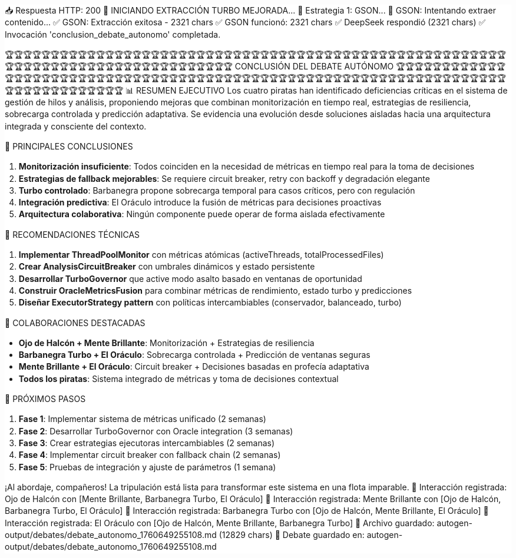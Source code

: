 📥 Respuesta HTTP: 200
🚀 INICIANDO EXTRACCIÓN TURBO MEJORADA...
🎯 Estrategia 1: GSON...
🔮 GSON: Intentando extraer contenido...
✅ GSON: Extracción exitosa - 2321 chars
✅ GSON funcionó: 2321 chars
✅ DeepSeek respondió (2321 chars)
✅ Invocación 'conclusion_debate_autonomo' completada.

🏆🏆🏆🏆🏆🏆🏆🏆🏆🏆🏆🏆🏆🏆🏆🏆🏆🏆🏆🏆🏆🏆🏆🏆🏆🏆🏆🏆🏆🏆🏆🏆🏆🏆🏆🏆🏆🏆🏆🏆🏆🏆🏆🏆🏆🏆🏆🏆🏆🏆🏆🏆🏆🏆🏆🏆🏆🏆🏆🏆🏆🏆🏆🏆🏆🏆🏆🏆🏆🏆🏆🏆🏆🏆🏆🏆🏆🏆🏆🏆
           CONCLUSIÓN DEL DEBATE AUTÓNOMO
🏆🏆🏆🏆🏆🏆🏆🏆🏆🏆🏆🏆🏆🏆🏆🏆🏆🏆🏆🏆🏆🏆🏆🏆🏆🏆🏆🏆🏆🏆🏆🏆🏆🏆🏆🏆🏆🏆🏆🏆🏆🏆🏆🏆🏆🏆🏆🏆🏆🏆🏆🏆🏆🏆🏆🏆🏆🏆🏆🏆🏆🏆🏆🏆🏆🏆🏆🏆🏆🏆🏆🏆🏆🏆🏆🏆🏆🏆🏆🏆
📊 RESUMEN EJECUTIVO
Los cuatro piratas han identificado deficiencias críticas en el sistema de gestión de hilos y análisis, proponiendo mejoras que combinan monitorización en tiempo real, estrategias de resiliencia, sobrecarga controlada y predicción adaptativa. Se evidencia una evolución desde soluciones aisladas hacia una arquitectura integrada y consciente del contexto.

🎯 PRINCIPALES CONCLUSIONES
1. **Monitorización insuficiente**: Todos coinciden en la necesidad de métricas en tiempo real para la toma de decisiones
2. **Estrategias de fallback mejorables**: Se requiere circuit breaker, retry con backoff y degradación elegante
3. **Turbo controlado**: Barbanegra propone sobrecarga temporal para casos críticos, pero con regulación
4. **Integración predictiva**: El Oráculo introduce la fusión de métricas para decisiones proactivas
5. **Arquitectura colaborativa**: Ningún componente puede operar de forma aislada efectivamente

🔧 RECOMENDACIONES TÉCNICAS
1. **Implementar ThreadPoolMonitor** con métricas atómicas (activeThreads, totalProcessedFiles)
2. **Crear AnalysisCircuitBreaker** con umbrales dinámicos y estado persistente
3. **Desarrollar TurboGovernor** que active modo asalto basado en ventanas de oportunidad
4. **Construir OracleMetricsFusion** para combinar métricas de rendimiento, estado turbo y predicciones
5. **Diseñar ExecutorStrategy pattern** con políticas intercambiables (conservador, balanceado, turbo)

🤝 COLABORACIONES DESTACADAS
- **Ojo de Halcón + Mente Brillante**: Monitorización + Estrategias de resiliencia
- **Barbanegra Turbo + El Oráculo**: Sobrecarga controlada + Predicción de ventanas seguras
- **Mente Brillante + El Oráculo**: Circuit breaker + Decisiones basadas en profecía adaptativa
- **Todos los piratas**: Sistema integrado de métricas y toma de decisiones contextual

🚀 PRÓXIMOS PASOS
1. **Fase 1**: Implementar sistema de métricas unificado (2 semanas)
2. **Fase 2**: Desarrollar TurboGovernor con Oracle integration (3 semanas)
3. **Fase 3**: Crear estrategias ejecutoras intercambiables (2 semanas)
4. **Fase 4**: Implementar circuit breaker con fallback chain (2 semanas)
5. **Fase 5**: Pruebas de integración y ajuste de parámetros (1 semana)

¡Al abordaje, compañeros! La tripulación está lista para transformar este sistema en una flota imparable.
💬 Interacción registrada: Ojo de Halcón con [Mente Brillante, Barbanegra Turbo, El Oráculo]
💬 Interacción registrada: Mente Brillante con [Ojo de Halcón, Barbanegra Turbo, El Oráculo]
💬 Interacción registrada: Barbanegra Turbo con [Ojo de Halcón, Mente Brillante, El Oráculo]
💬 Interacción registrada: El Oráculo con [Ojo de Halcón, Mente Brillante, Barbanegra Turbo]
💾 Archivo guardado: autogen-output/debates/debate_autonomo_1760649255108.md (12829 chars)
💾 Debate guardado en: autogen-output/debates/debate_autonomo_1760649255108.md
